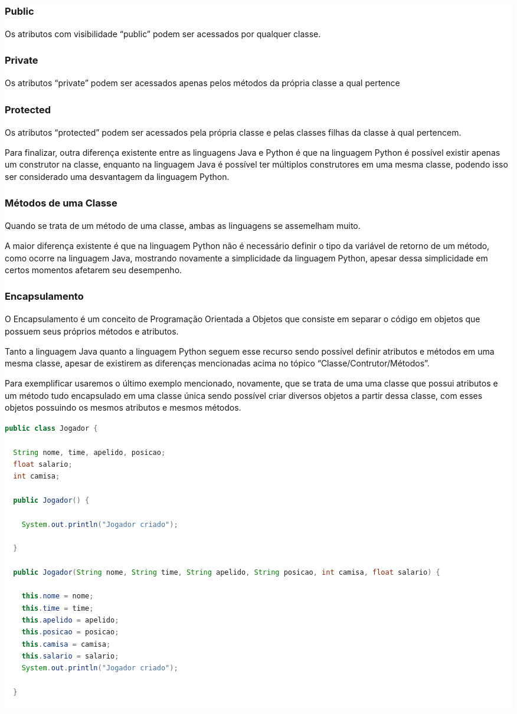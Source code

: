 ### Public

Os atributos com visibilidade “public” podem ser acessados por qualquer classe.

### Private

Os atributos “private” podem ser acessados apenas pelos métodos da própria classe a qual pertence

### Protected

Os atributos “protected” podem ser acessados pela própria classe e pelas classes filhas da classe à qual pertencem.


Para finalizar, outra diferença existente entre as linguagens Java e Python é que na linguagem Python é possível existir apenas um construtor na classe, enquanto na linguagem Java é possível ter múltiplos construtores em uma mesma classe, podendo isso ser considerado uma desvantagem da linguagem Python.

### Métodos de uma Classe

Quando se trata de um método de uma classe, ambas as linguagens se assemelham muito.

A maior diferença existente é que na linguagem Python não é necessário definir o tipo da variável de retorno de um método, como ocorre na linguagem Java, mostrando novamente a simplicidade da linguagem Python, apesar dessa simplicidade em certos momentos afetarem seu desempenho.


### Encapsulamento

O Encapsulamento é um conceito de Programação Orientada a Objetos que consiste em separar o código em objetos que possuem seus próprios métodos e atributos.

Tanto a linguagem Java quanto a linguagem Python seguem esse recurso sendo possível definir atributos e métodos em uma mesma classe, apesar de existirem as diferenças mencionadas acima no tópico “Classe/Contrutor/Métodos”.

Para exemplificar usaremos o último exemplo mencionado, novamente, que se trata de uma uma classe que possui atributos e um método tudo encapsulado em uma classe única sendo possível criar diversos objetos a partir dessa classe, com esses objetos possuindo os mesmos atributos e mesmos métodos.

``` Java
public class Jogador {
  
  String nome, time, apelido, posicao;
  float salario;
  int camisa;
    
  public Jogador() {

    System.out.println("Jogador criado");
        
  }
    
  public Jogador(String nome, String time, String apelido, String posicao, int camisa, float salario) {
 
    this.nome = nome;
    this.time = time;
    this.apelido = apelido;
    this.posicao = posicao;
    this.camisa = camisa;
    this.salario = salario;
    System.out.println("Jogador criado");
        
  }
  
```